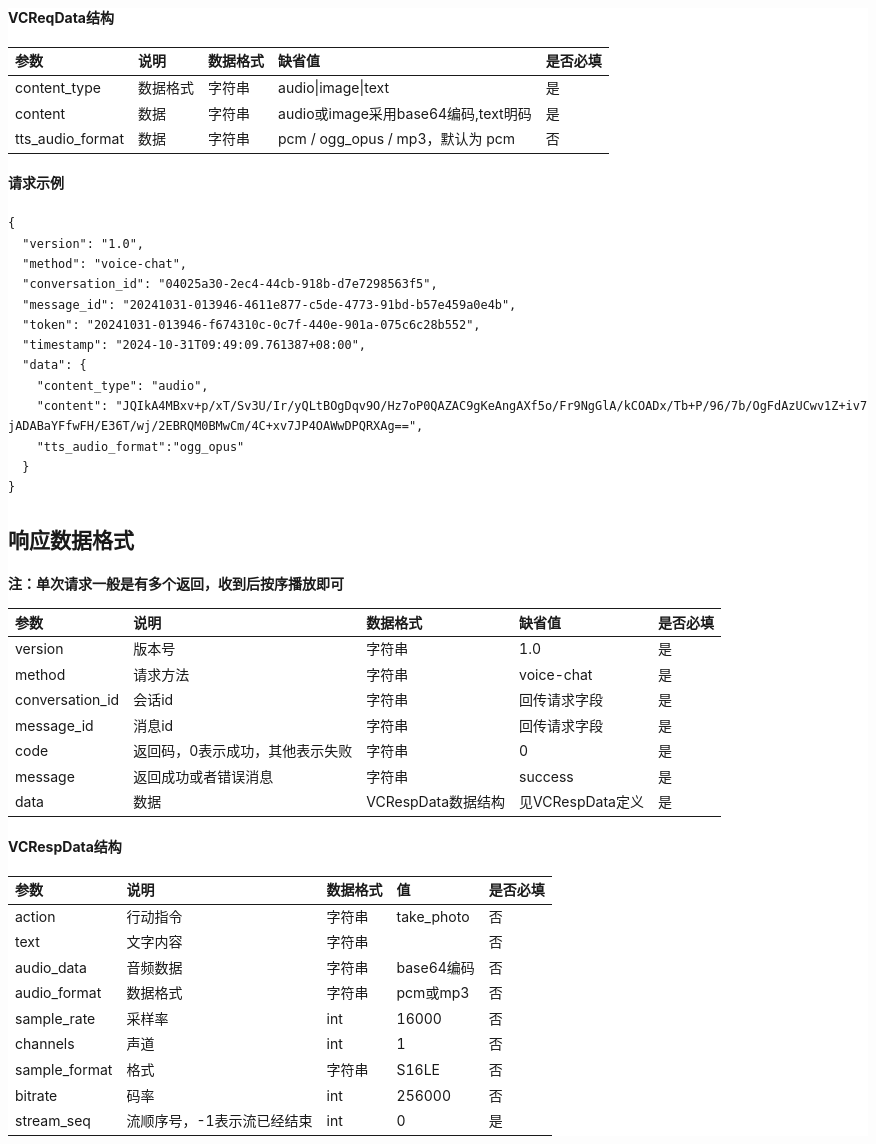 ####  VCReqData结构
| 参数 | 说明  | 数据格式|缺省值|是否必填|
|:------------- |:---------------| :---------------|  :---------------| :---------------| 
| content_type      | 数据格式 |   字符串|audio\|image\|text |是 | 
| content      | 数据 |   字符串|audio或image采用base64编码,text明码 |是 | 
| tts_audio_format      | 数据 |   字符串|pcm / ogg_opus / mp3，默认为 pcm |否 | 

#### 请求示例
```
{
  "version": "1.0",
  "method": "voice-chat",
  "conversation_id": "04025a30-2ec4-44cb-918b-d7e7298563f5",
  "message_id": "20241031-013946-4611e877-c5de-4773-91bd-b57e459a0e4b",
  "token": "20241031-013946-f674310c-0c7f-440e-901a-075c6c28b552",
  "timestamp": "2024-10-31T09:49:09.761387+08:00",
  "data": {
    "content_type": "audio",
    "content": "JQIkA4MBxv+p/xT/Sv3U/Ir/yQLtBOgDqv9O/Hz7oP0QAZAC9gKeAngAXf5o/Fr9NgGlA/kCOADx/Tb+P/96/7b/OgFdAzUCwv1Z+iv7jADABaYFfwFH/E36T/wj/2EBRQM0BMwCm/4C+xv7JP4OAWwDPQRXAg==",
    "tts_audio_format":"ogg_opus"
  }
}
```

## 响应数据格式

**注：单次请求一般是有多个返回，收到后按序播放即可**

| 参数 | 说明  | 数据格式|缺省值|是否必填|
|:------------- |:---------------| :---------------|  :---------------| :---------------| 
| version      | 版本号 |   字符串| 1.0|是 | 
| method      | 请求方法 |  字符串 | voice-chat| 是 | 
| conversation_id      | 会话id |  字符串 | 回传请求字段| 是 | 
| message_id      | 消息id |  字符串 | 回传请求字段| 是 | 
| code      | 返回码，0表示成功，其他表示失败 |  字符串 | 0| 是 | 
| message      | 返回成功或者错误消息 |  字符串 | success| 是 | 
| data      | 数据 |  VCRespData数据结构 | 见VCRespData定义| 是 | 

#### VCRespData结构
| 参数 | 说明  | 数据格式|值|是否必填|
|:------------- |:---------------| :---------------|  :---------------| :---------------| 
| action      | 行动指令 |   字符串| take_photo|否 | 
| text      | 文字内容 |   字符串| |否 | 
| audio_data      | 音频数据 |   字符串|base64编码 |否 | 
| audio_format      | 数据格式 |   字符串|pcm或mp3 |否 | 
| sample_rate      | 采样率 |   int|16000 |否 | 
| channels      | 声道 |   int|1 |否 | 
| sample_format      | 格式 |   字符串|S16LE |否 | 
| bitrate      | 码率 |   int|256000 |否 | 
| stream_seq      | 流顺序号，-1表示流已经结束 |   int|0 |是 | 